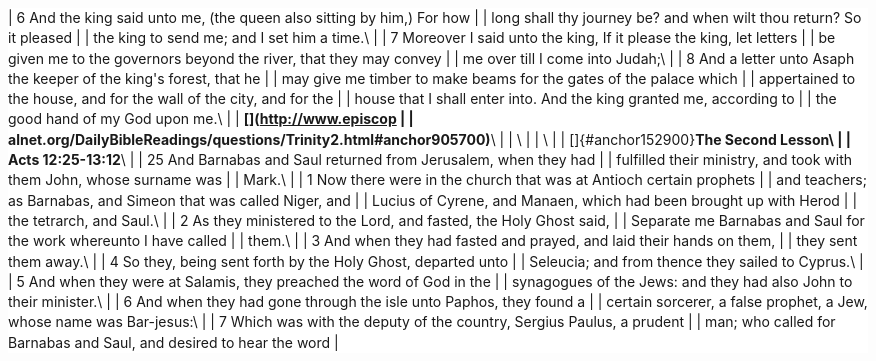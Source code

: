 | 6 And the king said unto me, (the queen also sitting by him,) For how |
| long shall thy journey be? and when wilt thou return? So it pleased   |
| the king to send me; and I set him a time.\                           |
| 7 Moreover I said unto the king, If it please the king, let letters   |
| be given me to the governors beyond the river, that they may convey   |
| me over till I come into Judah;\                                      |
| 8 And a letter unto Asaph the keeper of the king\'s forest, that he   |
| may give me timber to make beams for the gates of the palace which    |
| appertained to the house, and for the wall of the city, and for the   |
| house that I shall enter into. And the king granted me, according to  |
| the good hand of my God upon me.\                                     |
| **[](http://www.episcop                                               |
| alnet.org/DailyBibleReadings/questions/Trinity2.html#anchor905700)**\ |
| \                                                                     |
| \                                                                     |
| []{#anchor152900}**The Second Lesson\                                 |
| Acts 12:25-13:12**\                                                   |
| 25 And Barnabas and Saul returned from Jerusalem, when they had       |
| fulfilled their ministry, and took with them John, whose surname was  |
| Mark.\                                                                |
| 1 Now there were in the church that was at Antioch certain prophets   |
| and teachers; as Barnabas, and Simeon that was called Niger, and      |
| Lucius of Cyrene, and Manaen, which had been brought up with Herod    |
| the tetrarch, and Saul.\                                              |
| 2 As they ministered to the Lord, and fasted, the Holy Ghost said,    |
| Separate me Barnabas and Saul for the work whereunto I have called    |
| them.\                                                                |
| 3 And when they had fasted and prayed, and laid their hands on them,  |
| they sent them away.\                                                 |
| 4 So they, being sent forth by the Holy Ghost, departed unto          |
| Seleucia; and from thence they sailed to Cyprus.\                     |
| 5 And when they were at Salamis, they preached the word of God in the |
| synagogues of the Jews: and they had also John to their minister.\    |
| 6 And when they had gone through the isle unto Paphos, they found a   |
| certain sorcerer, a false prophet, a Jew, whose name was Bar-jesus:\  |
| 7 Which was with the deputy of the country, Sergius Paulus, a prudent |
| man; who called for Barnabas and Saul, and desired to hear the word   |